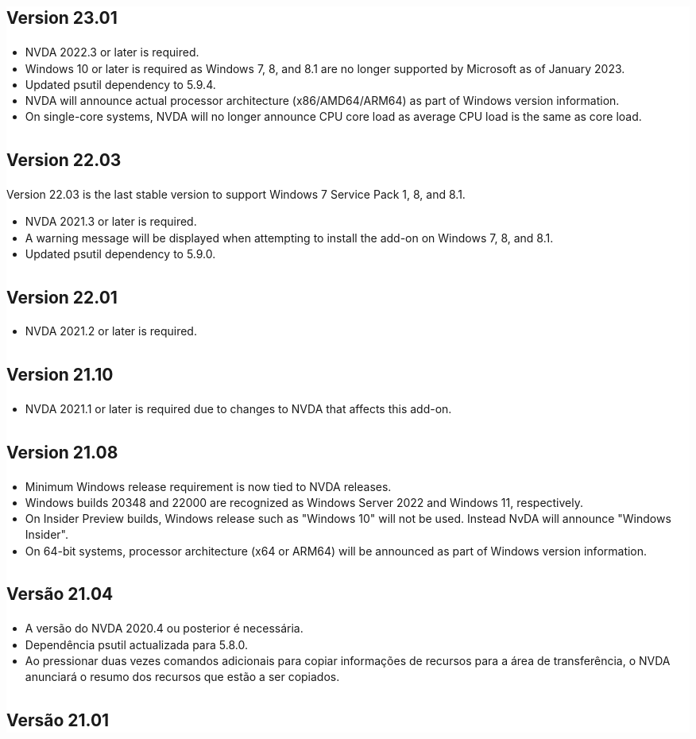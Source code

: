 ## Version 23.01

* NVDA 2022.3 or later is required.
* Windows 10 or later is required as Windows 7, 8, and 8.1 are no longer
  supported by Microsoft as of January 2023.
* Updated psutil dependency to 5.9.4.
* NVDA will announce actual processor architecture (x86/AMD64/ARM64) as part
  of Windows version information.
* On single-core systems, NVDA will no longer announce CPU core load as
  average CPU load is the same as core load.

## Version 22.03

Version 22.03 is the last stable version to support Windows 7 Service Pack
1, 8, and 8.1.

* NVDA 2021.3 or later is required.
* A warning message will be displayed when attempting to install the add-on
  on Windows 7, 8, and 8.1.
* Updated psutil dependency to 5.9.0.

## Version 22.01

* NVDA 2021.2 or later is required.

## Version 21.10

* NVDA 2021.1 or later is required due to changes to NVDA that affects this
  add-on.

## Version 21.08

* Minimum Windows release requirement is now tied to NVDA releases.
* Windows builds 20348 and 22000 are recognized as Windows Server 2022 and
  Windows 11, respectively.
* On Insider Preview builds, Windows release such as "Windows 10" will not
  be used. Instead NvDA will announce "Windows Insider".
* On 64-bit systems, processor architecture (x64 or ARM64) will be announced
  as part of Windows version information.

## Versão 21.04

* A versão do  NVDA 2020.4 ou posterior é necessária.
* Dependência psutil actualizada para 5.8.0.
* Ao pressionar duas vezes comandos adicionais para copiar informações de
  recursos para a área de transferência, o NVDA anunciará o resumo dos
  recursos que estão a ser copiados.

## Versão 21.01
